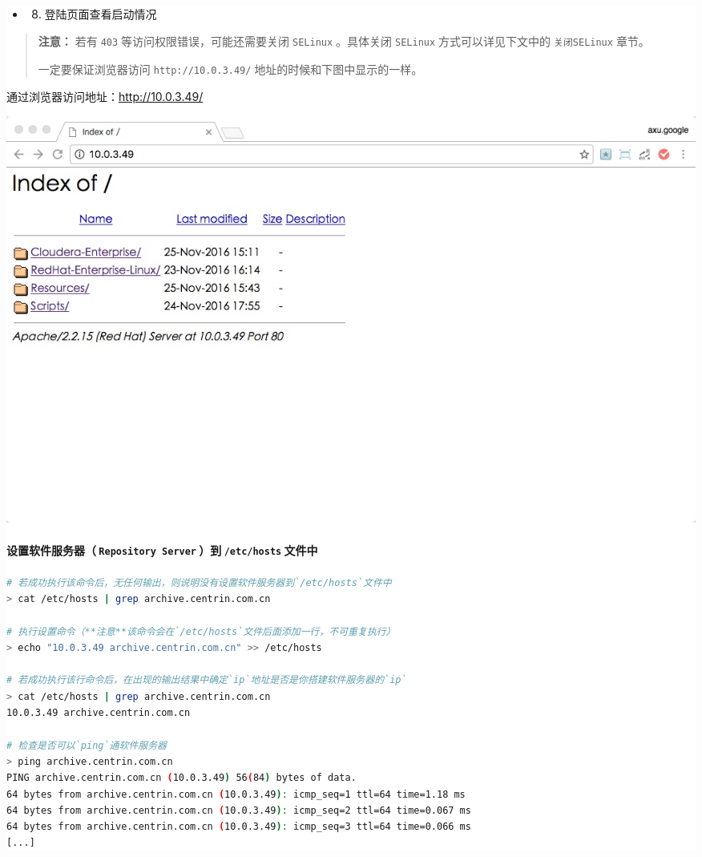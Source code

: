 - 8. 登陆页面查看启动情况

> **注意：** 若有 `403` 等访问权限错误，可能还需要关闭 `SELinux` 。具体关闭 `SELinux` 方式可以详见下文中的 `关闭SELinux` 章节。
>
> 一定要保证浏览器访问 `http://10.0.3.49/` 地址的时候和下图中显示的一样。

通过浏览器访问地址：http://10.0.3.49/

![](media/14797132371800/14800621605311.jpg)

#### 设置软件服务器（ `Repository Server` ）到 `/etc/hosts` 文件中

```bash
# 若成功执行该命令后，无任何输出，则说明没有设置软件服务器到`/etc/hosts`文件中
> cat /etc/hosts | grep archive.centrin.com.cn

# 执行设置命令（**注意**该命令会在`/etc/hosts`文件后面添加一行，不可重复执行）
> echo "10.0.3.49 archive.centrin.com.cn" >> /etc/hosts

# 若成功执行该行命令后，在出现的输出结果中确定`ip`地址是否是你搭建软件服务器的`ip`
> cat /etc/hosts | grep archive.centrin.com.cn
10.0.3.49 archive.centrin.com.cn

# 检查是否可以`ping`通软件服务器
> ping archive.centrin.com.cn
PING archive.centrin.com.cn (10.0.3.49) 56(84) bytes of data.
64 bytes from archive.centrin.com.cn (10.0.3.49): icmp_seq=1 ttl=64 time=1.18 ms
64 bytes from archive.centrin.com.cn (10.0.3.49): icmp_seq=2 ttl=64 time=0.067 ms
64 bytes from archive.centrin.com.cn (10.0.3.49): icmp_seq=3 ttl=64 time=0.066 ms
[...]
```
